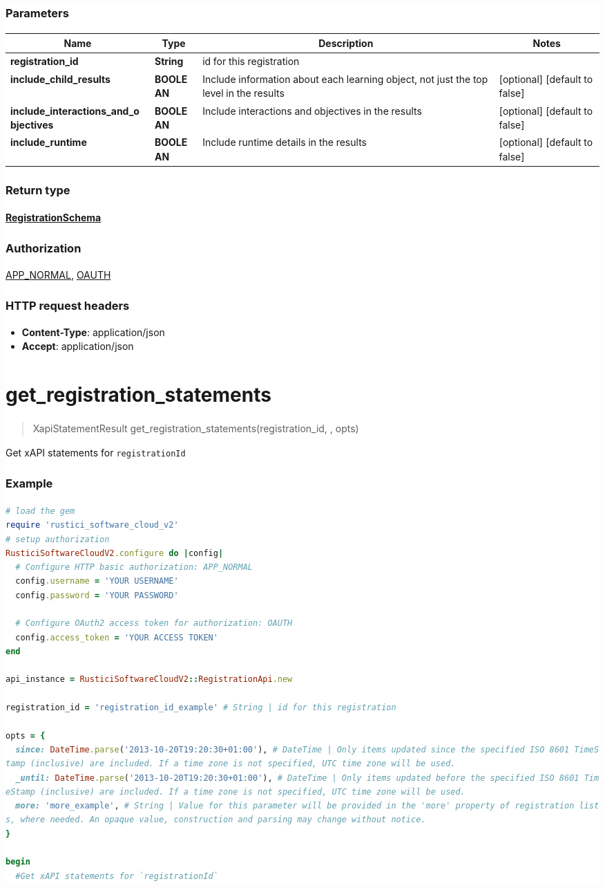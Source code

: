 ### Parameters

Name | Type | Description  | Notes
------------- | ------------- | ------------- | -------------
 **registration_id** | **String**| id for this registration | 
 **include_child_results** | **BOOLEAN**| Include information about each learning object, not just the top level in the results | [optional] [default to false]
 **include_interactions_and_objectives** | **BOOLEAN**| Include interactions and objectives in the results | [optional] [default to false]
 **include_runtime** | **BOOLEAN**| Include runtime details in the results | [optional] [default to false]

### Return type

[**RegistrationSchema**](RegistrationSchema.md)

### Authorization

[APP_NORMAL](../README.md#APP_NORMAL), [OAUTH](../README.md#OAUTH)

### HTTP request headers

 - **Content-Type**: application/json
 - **Accept**: application/json



# **get_registration_statements**
> XapiStatementResult get_registration_statements(registration_id, , opts)

Get xAPI statements for `registrationId`

### Example
```ruby
# load the gem
require 'rustici_software_cloud_v2'
# setup authorization
RusticiSoftwareCloudV2.configure do |config|
  # Configure HTTP basic authorization: APP_NORMAL
  config.username = 'YOUR USERNAME'
  config.password = 'YOUR PASSWORD'

  # Configure OAuth2 access token for authorization: OAUTH
  config.access_token = 'YOUR ACCESS TOKEN'
end

api_instance = RusticiSoftwareCloudV2::RegistrationApi.new

registration_id = 'registration_id_example' # String | id for this registration

opts = { 
  since: DateTime.parse('2013-10-20T19:20:30+01:00'), # DateTime | Only items updated since the specified ISO 8601 TimeStamp (inclusive) are included. If a time zone is not specified, UTC time zone will be used.
  _until: DateTime.parse('2013-10-20T19:20:30+01:00'), # DateTime | Only items updated before the specified ISO 8601 TimeStamp (inclusive) are included. If a time zone is not specified, UTC time zone will be used.
  more: 'more_example', # String | Value for this parameter will be provided in the 'more' property of registration lists, where needed. An opaque value, construction and parsing may change without notice.
}

begin
  #Get xAPI statements for `registrationId`
```